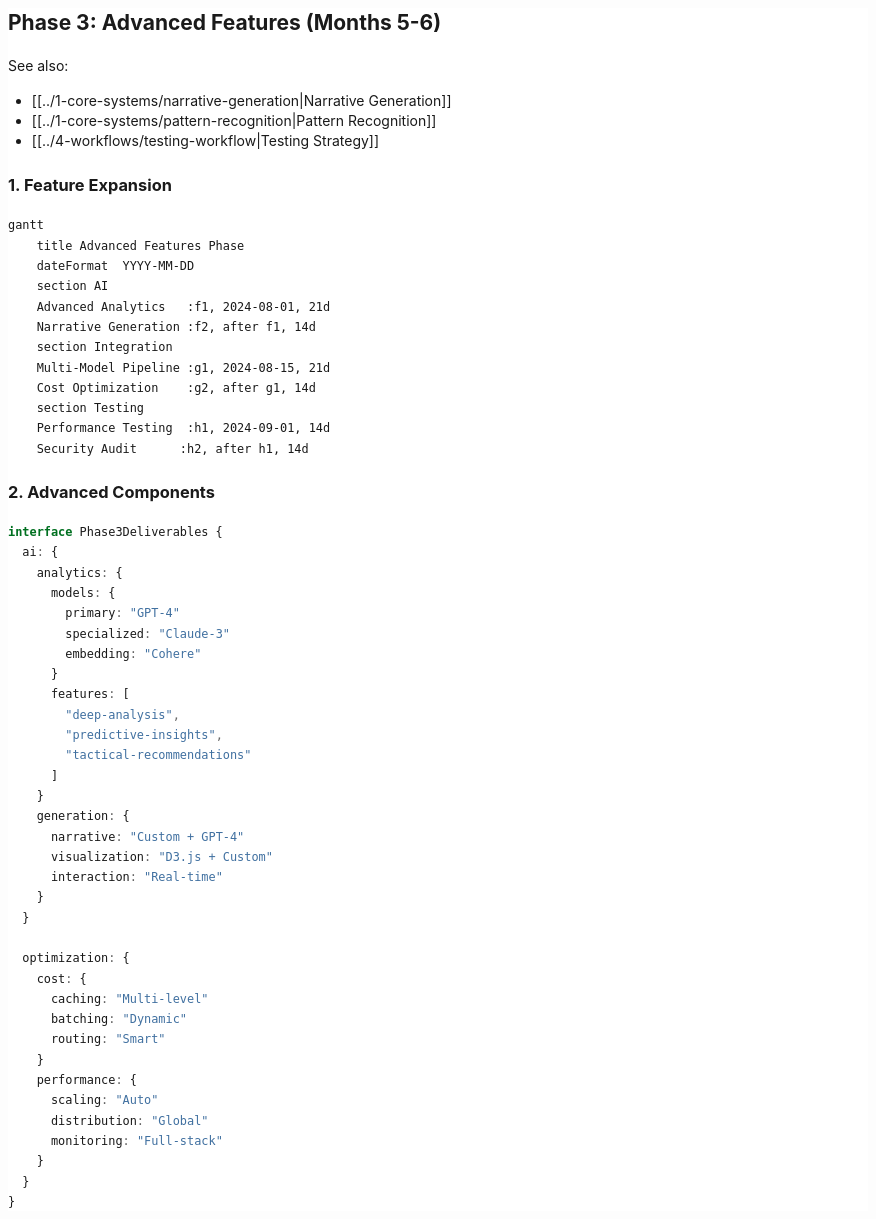 
## Phase 3: Advanced Features (Months 5-6)

See also:
- [[../1-core-systems/narrative-generation|Narrative Generation]]
- [[../1-core-systems/pattern-recognition|Pattern Recognition]]
- [[../4-workflows/testing-workflow|Testing Strategy]]

### 1. Feature Expansion
```mermaid
gantt
    title Advanced Features Phase
    dateFormat  YYYY-MM-DD
    section AI
    Advanced Analytics   :f1, 2024-08-01, 21d
    Narrative Generation :f2, after f1, 14d
    section Integration
    Multi-Model Pipeline :g1, 2024-08-15, 21d
    Cost Optimization    :g2, after g1, 14d
    section Testing
    Performance Testing  :h1, 2024-09-01, 14d
    Security Audit      :h2, after h1, 14d
```

### 2. Advanced Components
```typescript
interface Phase3Deliverables {
  ai: {
    analytics: {
      models: {
        primary: "GPT-4"
        specialized: "Claude-3"
        embedding: "Cohere"
      }
      features: [
        "deep-analysis",
        "predictive-insights",
        "tactical-recommendations"
      ]
    }
    generation: {
      narrative: "Custom + GPT-4"
      visualization: "D3.js + Custom"
      interaction: "Real-time"
    }
  }

  optimization: {
    cost: {
      caching: "Multi-level"
      batching: "Dynamic"
      routing: "Smart"
    }
    performance: {
      scaling: "Auto"
      distribution: "Global"
      monitoring: "Full-stack"
    }
  }
}
```
